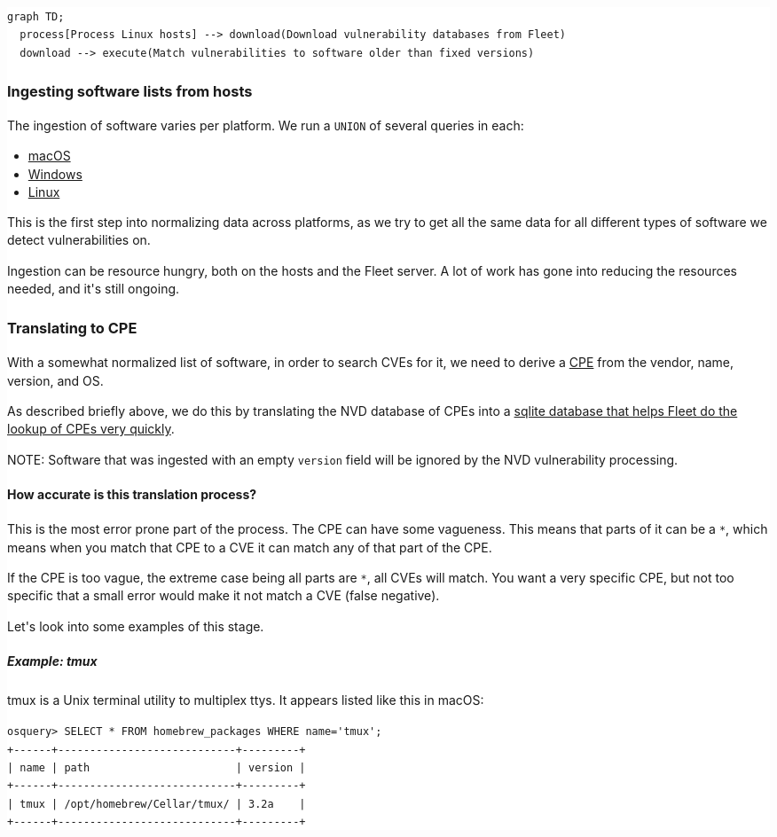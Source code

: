   ```mermaid
  graph TD;
    process[Process Linux hosts] --> download(Download vulnerability databases from Fleet)
    download --> execute(Match vulnerabilities to software older than fixed versions)
  ```

### Ingesting software lists from hosts

The ingestion of software varies per platform. We run a `UNION` of several queries in each:

- [macOS](https://github.com/fleetdm/fleet/blob/main/server/service/osquery_utils/queries.go#L315)
- [Windows](https://github.com/fleetdm/fleet/blob/main/server/service/osquery_utils/queries.go#L478)
- [Linux](https://github.com/fleetdm/fleet/blob/main/server/service/osquery_utils/queries.go#L391)

This is the first step into normalizing data across platforms, as we try to get all the same data for all different types of software we detect vulnerabilities on.

Ingestion can be resource hungry, both on the hosts and the Fleet server. A lot of work has gone into reducing the resources needed, and it's still ongoing.

### Translating to CPE

With a somewhat normalized list of software, in order to search CVEs for it, we need to derive a [CPE](https://en.wikipedia.org/wiki/Common_Platform_Enumeration) from the vendor, name, version, and OS.

As described briefly above, we do this by translating the NVD database of CPEs into a [sqlite database that helps Fleet do the lookup of CPEs very quickly](https://github.com/fleetdm/nvd).

NOTE: Software that was ingested with an empty `version` field will be ignored by the NVD vulnerability processing.

#### How accurate is this translation process?

This is the most error prone part of the process.
The CPE can have some vagueness.
This means that parts of it can be a `*`, which means when you match that CPE to a CVE it can match any of that part of the CPE.

If the CPE is too vague, the extreme case being all parts are `*`, all CVEs will match. You want a very specific CPE, but not too specific that a small error would make it not match a CVE (false negative).

Let's look into some examples of this stage.

##### Example: tmux

tmux is a Unix terminal utility to multiplex ttys. It appears listed like this in macOS:

```text
osquery> SELECT * FROM homebrew_packages WHERE name='tmux';
+------+----------------------------+---------+
| name | path                       | version |
+------+----------------------------+---------+
| tmux | /opt/homebrew/Cellar/tmux/ | 3.2a    |
+------+----------------------------+---------+
```
